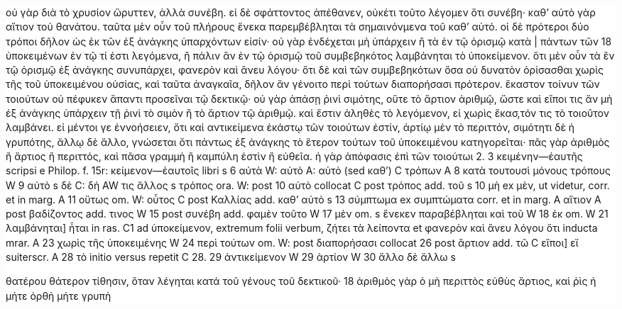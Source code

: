 <lb n="15"/> οὐ γὰρ διὰ τὸ χρυσίον ὤρυττεν, ἀλλὰ συνέβη. εἰ δὲ σφάττοντος ἀπέθανεν,
οὐκέτι τοῦτο λέγομεν ὅτι συνέβη· καθ’ αὑτὸ γὰρ αἴτιον τοὐ θανάτου. ταῦτα <lb n="25"/>
μὲν οὖν τοῦ πλήρους ἕνεκα παρεμβέβληται τὰ σημαινόνμενα τοῦ καθ’ αὑτό.
οἱ δὲ πρότεροι δύο τρόποι δῆλον ὡς ἐκ τῶν ἐξ ἀνάγκης ὑπαρχόντων εἰσίν·
οὐ γὰρ ἐνδέχεται μὴ ὑπάρχειν ἢ τὰ ἐν τῷ ὁρισμῷ κατὰ | πάντων τῶν <note type="marginal">18</note>
<lb n="20"/> ὑποκειμένων ἐν τῷ τί ἐστι λεγόμενα, ἢ πάλιν ἂν ἐν τῷ ὁρισμῷ τοῦ συμβεβηκότος
λαμβάνηται τὸ ὑποκείμενον. ὅτι μὲν οὖν τὰ ἒν τῷ ὁρισμῷ ἐξ ἀνάγκης
συνυπάρχει, φανερὸν καὶ ἄνευ λόγου· ὅτι δὲ καὶ τῶν συμβεβηκότων ὅσα οὐ <lb n="5"/>
δυνατὸν ὁρίσασθαι χωρὶς τῆς τοῦ ὑποκειμένου οὐσίας, καὶ ταῦτα ἀναγκαῖα,
δῆλον ἄν γένοιτο περὶ τούτων διαπορήσασι πρότερον. ἕκαστον τοίνυν τῶν
<lb n="25"/> τοιούτων οὐ πέφυκεν ἅπαντι προσεῖναι τῷ δεκτικῷ· οὐ γὰρ ἁπάσῃ ῥινὶ σιμότης, <lb n="10"/>
οὕτε τὸ ἄρτιον ἀριθμῷ, ὥστε καὶ εἴποι τις ἄν μὴ ἐξ ἀνάγκης ὑπάρχειν τῇ ῥινὶ
τὸ σιμὸν ἢ τὸ ἄρτιον τῷ ἀριθμῷ. καὶ ἔστιν ἀληθὲς τὸ λεγόμενον, εἰ χωρὶς
ἕκασ,τόν τις τὸ τοιοῦτον λαμβάνει. εἰ μέντοι γε ἐννοήσειεν, ὅτι καὶ αντικείμενα
ἑκάστῳ τῶν τοιούτων ἐστίν, ἀρτίῳ μὲν τὸ περιττόν, σιμότητι δὲ ἡ <lb n="15"/>
<lb n="30"/> γρυπότης, ἄλλῳ δὲ ἄλλο, γνώσεται ὅτι πάντως ἐξ ἀνάγκης τὸ ἕτερον τούτων
τοῦ ὑποκειμένου κατηγορεῖται· πᾶς γὰρ ἀριθμὸς ἢ ἄρτιος ἢ περιττός, καὶ
πᾶσα γραμμὴ ἢ καμπύλη ἐστὶν ἢ εὐθεῖα. ἡ γὰρ ἀπόφασις ἐπὶ τῶν τοιούτωι <lb n="20"/>
<note type="footnote">2. 3 κειμένην—ἑαυτῆς scripsi e Philop. f. 15r: κείμενον—ἑαυτοῖς libri s 6 αὐτὰ
W: αὑτὸ A: αὑτὸ (sed καθ’) C τρόπων Α 8 κατὰ τουτουσὶ μόνους τρόπους W
9 αὐτὸ s δὲ C: δὴ AW τις ἄλλος s τρόπος ora. W: post 10 αὑτὸ
collocat C post τρόπος add. τοῦ s 10 μὴ ex μὲν, ut videtur, corr. et in
marg. Α 11 οὕτως om. W: οὗτος C post Καλλίας add. καθ’ αὐτὸ s
13 σύμπτωμα ex συμπτώματα corr. et in marg. A αἴτιον Α post βαδίζοντος
add. τινος W 15 post συνέβη add. φαμὲν τοῦτο W 17 μὲν om. s ἕνεκεν
παραβέβληται καὶ τοῦ W 18 ἐκ om. W 21 λαμβάνηται] ἧται in ras. C1
ad ὑποκείμενον, extremum folii verbum, ζήτει τὰ λείποντα et φανερὸν καὶ ἄνευ λόγου
ὅτι inducta mrar. Α 23 χωρὶς τῆς ὑποκειμένης W 24 περὶ τούτων om. W:
post διαπορήσασι collocat 26 post ἄρτιον add. τῶ C εἴποι] εἵ suiterscr. Α
28 τὸ initio versus repetit C 28. 29 ἀντικείμενον W 29 ἀρτίον W
30 ἄλλο δὲ ἄλλω s</note>

<pb n="12"/>
θατέρου θάτερον τίθησιν, ὅταν λέγηται κατά τοῦ γένους τοῦ δεκτικοῦ· <note type="marginal">18</note>
ἀριθμὸς γὰρ ὁ μὴ περιττὸς εὐθὺς ἄρτιος, καὶ ῥὶς ἡ μήτε ὀρθὴ μήτε γρυπὴ
